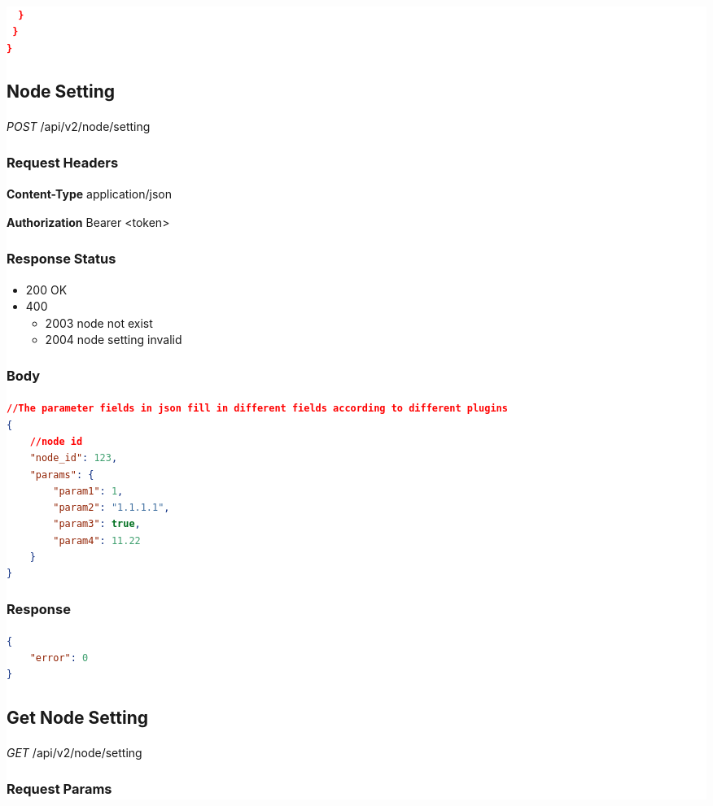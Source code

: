 ```json
  }
 }
}
```

## Node Setting

*POST*  /api/v2/node/setting

### Request Headers

**Content-Type**  application/json

**Authorization** Bearer \<token\>

### Response Status

* 200 OK
* 400
  * 2003 node not exist
  * 2004 node setting invalid

### Body

```json
//The parameter fields in json fill in different fields according to different plugins
{
    //node id
    "node_id": 123,
    "params": {
        "param1": 1,
        "param2": "1.1.1.1",
        "param3": true,
        "param4": 11.22
    }
}
```

### Response

```json
{
    "error": 0
}
```

## Get Node Setting

*GET*  /api/v2/node/setting

### Request Params
